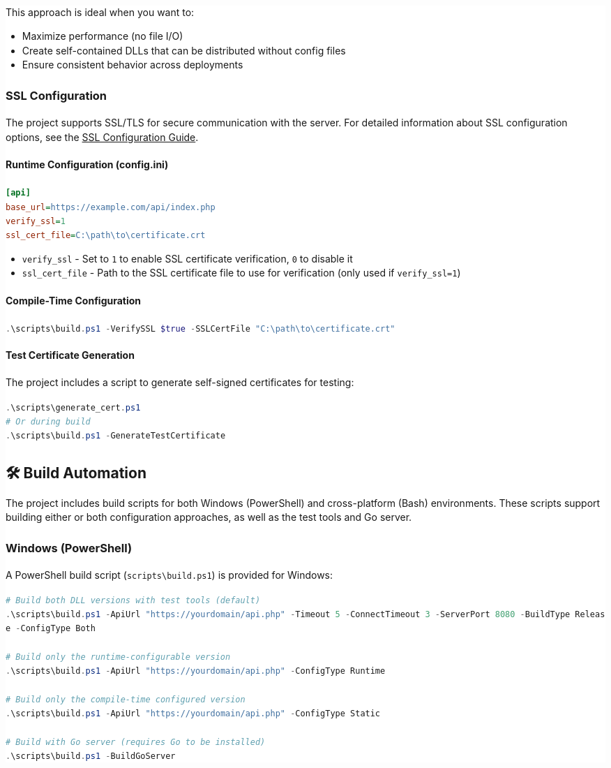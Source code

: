 This approach is ideal when you want to:
- Maximize performance (no file I/O)
- Create self-contained DLLs that can be distributed without config files
- Ensure consistent behavior across deployments

### SSL Configuration

The project supports SSL/TLS for secure communication with the server. For detailed information about SSL configuration options, see the [SSL Configuration Guide](SSL.md).

#### Runtime Configuration (config.ini)

```ini
[api]
base_url=https://example.com/api/index.php
verify_ssl=1
ssl_cert_file=C:\path\to\certificate.crt
```

- `verify_ssl` - Set to `1` to enable SSL certificate verification, `0` to disable it
- `ssl_cert_file` - Path to the SSL certificate file to use for verification (only used if `verify_ssl=1`)

#### Compile-Time Configuration

```powershell
.\scripts\build.ps1 -VerifySSL $true -SSLCertFile "C:\path\to\certificate.crt"
```

#### Test Certificate Generation

The project includes a script to generate self-signed certificates for testing:

```powershell
.\scripts\generate_cert.ps1
# Or during build
.\scripts\build.ps1 -GenerateTestCertificate
```

## 🛠️ Build Automation

The project includes build scripts for both Windows (PowerShell) and cross-platform (Bash) environments. These scripts support building either or both configuration approaches, as well as the test tools and Go server.

### Windows (PowerShell)

A PowerShell build script (`scripts\build.ps1`) is provided for Windows:

```powershell
# Build both DLL versions with test tools (default)
.\scripts\build.ps1 -ApiUrl "https://yourdomain/api.php" -Timeout 5 -ConnectTimeout 3 -ServerPort 8080 -BuildType Release -ConfigType Both

# Build only the runtime-configurable version
.\scripts\build.ps1 -ApiUrl "https://yourdomain/api.php" -ConfigType Runtime

# Build only the compile-time configured version
.\scripts\build.ps1 -ApiUrl "https://yourdomain/api.php" -ConfigType Static

# Build with Go server (requires Go to be installed)
.\scripts\build.ps1 -BuildGoServer
```
